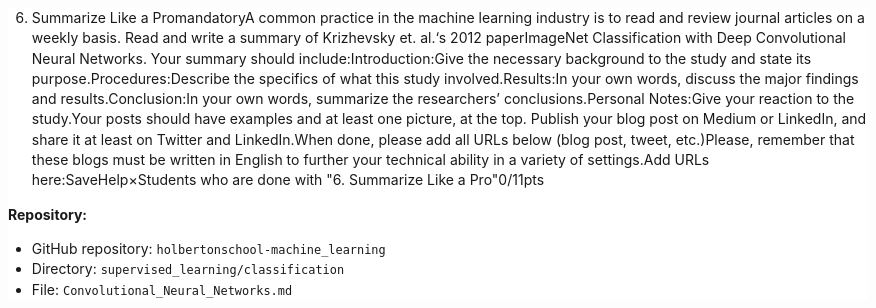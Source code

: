 6. Summarize Like a PromandatoryA common practice in the machine learning industry is to read and review journal articles on a weekly basis. Read and write a summary of Krizhevsky et. al.‘s 2012 paperImageNet Classification with Deep Convolutional Neural Networks. Your summary should include:Introduction:Give the necessary background to the study and state its purpose.Procedures:Describe the specifics of what this study involved.Results:In your own words, discuss the major findings and results.Conclusion:In your own words, summarize the researchers’ conclusions.Personal Notes:Give your reaction to the study.Your posts should have examples and at least one picture, at the top. Publish your blog post on Medium or LinkedIn, and share it at least on Twitter and LinkedIn.When done, please add all URLs below (blog post, tweet, etc.)Please, remember that these blogs must be written in English to further your technical ability in a variety of settings.Add URLs here:SaveHelp×Students who are done with "6. Summarize Like a Pro"0/11pts

**Repository:**
- GitHub repository: `holbertonschool-machine_learning`
- Directory: `supervised_learning/classification`
- File: `Convolutional_Neural_Networks.md`
